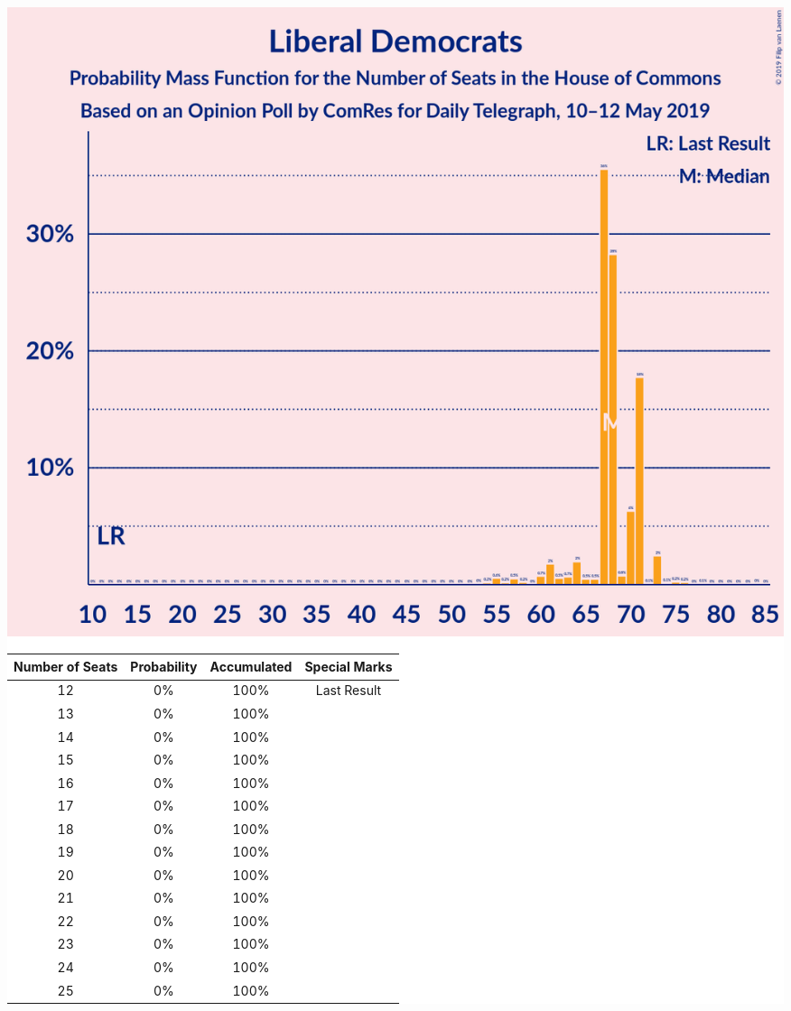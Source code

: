![Graph with seats probability mass function not yet produced](2019-05-12-ComRes-seats-pmf-liberaldemocrats.png "Seats Probability Mass Function")

| Number of Seats | Probability | Accumulated | Special Marks |
|:---------------:|:-----------:|:-----------:|:-------------:|
| 12 | 0% | 100% | Last Result |
| 13 | 0% | 100% |  |
| 14 | 0% | 100% |  |
| 15 | 0% | 100% |  |
| 16 | 0% | 100% |  |
| 17 | 0% | 100% |  |
| 18 | 0% | 100% |  |
| 19 | 0% | 100% |  |
| 20 | 0% | 100% |  |
| 21 | 0% | 100% |  |
| 22 | 0% | 100% |  |
| 23 | 0% | 100% |  |
| 24 | 0% | 100% |  |
| 25 | 0% | 100% |  |